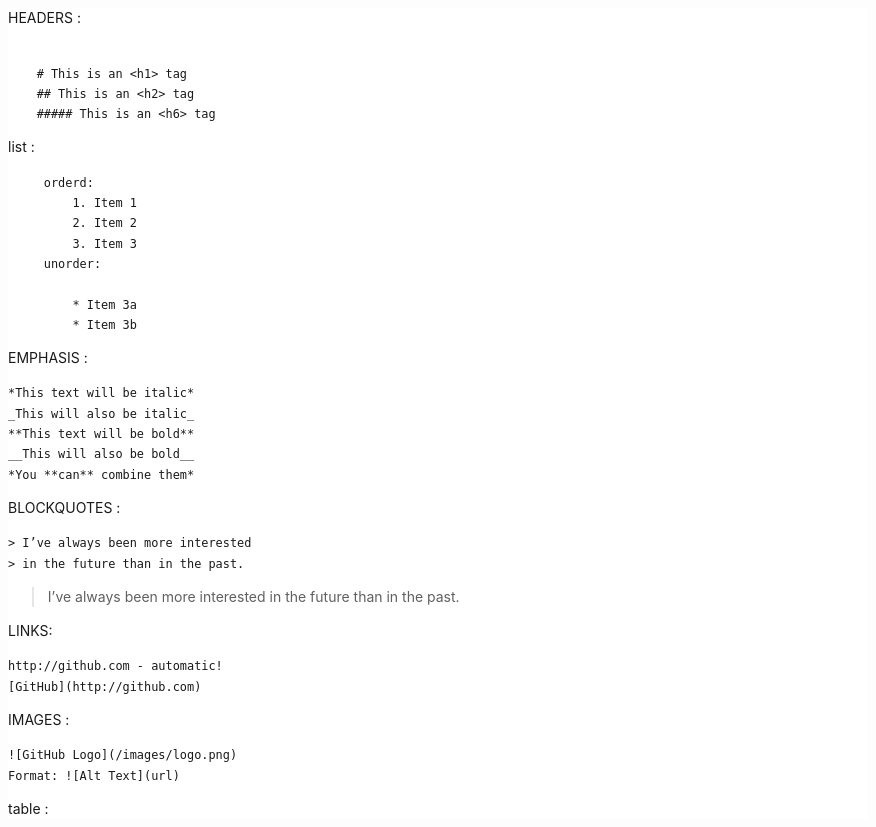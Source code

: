  HEADERS :

```

    # This is an <h1> tag
    ## This is an <h2> tag
    ##### This is an <h6> tag

```

list :

```
     orderd:
         1. Item 1
         2. Item 2
         3. Item 3
     unorder:    

         * Item 3a
         * Item 3b

 ```  

EMPHASIS :

```
*This text will be italic*
_This will also be italic_
**This text will be bold**
__This will also be bold__
*You **can** combine them*
```

BLOCKQUOTES :

```
> I’ve always been more interested
> in the future than in the past.
```

> I’ve always been more interested
> in the future than in the past.

LINKS:

```
http://github.com - automatic!
[GitHub](http://github.com)
```

IMAGES :

```
![GitHub Logo](/images/logo.png)
Format: ![Alt Text](url)
```

table :
